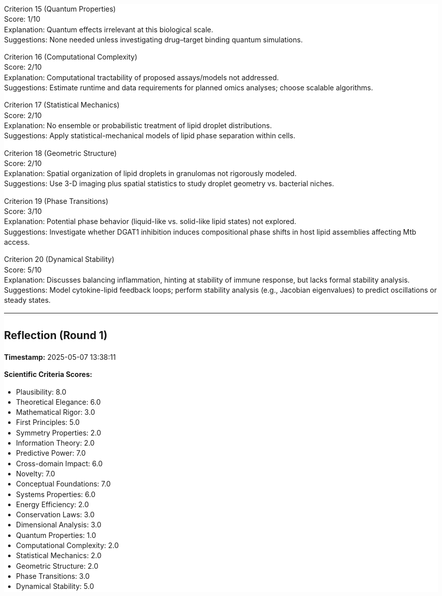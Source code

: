 Criterion 15 (Quantum Properties)  
Score: 1/10  
Explanation: Quantum effects irrelevant at this biological scale.  
Suggestions: None needed unless investigating drug–target binding quantum simulations.

Criterion 16 (Computational Complexity)  
Score: 2/10  
Explanation: Computational tractability of proposed assays/models not addressed.  
Suggestions: Estimate runtime and data requirements for planned omics analyses; choose scalable algorithms.

Criterion 17 (Statistical Mechanics)  
Score: 2/10  
Explanation: No ensemble or probabilistic treatment of lipid droplet distributions.  
Suggestions: Apply statistical-mechanical models of lipid phase separation within cells.

Criterion 18 (Geometric Structure)  
Score: 2/10  
Explanation: Spatial organization of lipid droplets in granulomas not rigorously modeled.  
Suggestions: Use 3-D imaging plus spatial statistics to study droplet geometry vs. bacterial niches.

Criterion 19 (Phase Transitions)  
Score: 3/10  
Explanation: Potential phase behavior (liquid-like vs. solid-like lipid states) not explored.  
Suggestions: Investigate whether DGAT1 inhibition induces compositional phase shifts in host lipid assemblies affecting Mtb access.

Criterion 20 (Dynamical Stability)  
Score: 5/10  
Explanation: Discusses balancing inflammation, hinting at stability of immune response, but lacks formal stability analysis.  
Suggestions: Model cytokine-lipid feedback loops; perform stability analysis (e.g., Jacobian eigenvalues) to predict oscillations or steady states.



---

## Reflection (Round 1)

**Timestamp:** 2025-05-07 13:38:11

**Scientific Criteria Scores:**

- Plausibility: 8.0
- Theoretical Elegance: 6.0
- Mathematical Rigor: 3.0
- First Principles: 5.0
- Symmetry Properties: 2.0
- Information Theory: 2.0
- Predictive Power: 7.0
- Cross-domain Impact: 6.0
- Novelty: 7.0
- Conceptual Foundations: 7.0
- Systems Properties: 6.0
- Energy Efficiency: 2.0
- Conservation Laws: 3.0
- Dimensional Analysis: 3.0
- Quantum Properties: 1.0
- Computational Complexity: 2.0
- Statistical Mechanics: 2.0
- Geometric Structure: 2.0
- Phase Transitions: 3.0
- Dynamical Stability: 5.0
